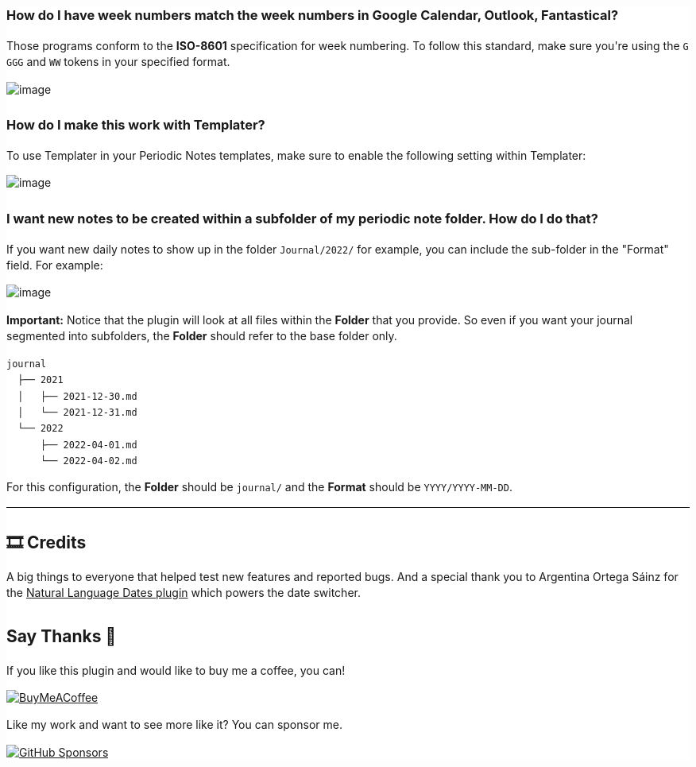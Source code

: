 ### How do I have week numbers match the week numbers in Google Calendar, Outlook, Fantastical?

Those programs conform to the **ISO-8601** specification for week numbering. To follow this standard, make sure you're using the `GGGG` and `WW` tokens in your specified format.

<img width="864" alt="image" src="https://user-images.githubusercontent.com/693981/163471298-5c63da1b-7cba-4c94-b0e9-c54818703889.png">

### How do I make this work with Templater?

To use Templater in your Periodic Notes templates, make sure to enable the following setting within Templater:

<img width="631" alt="image" src="https://user-images.githubusercontent.com/693981/163508864-4f472a1b-9413-4eb6-93dd-530b31553ce1.png">

### I want new notes to be created within a subfolder of my periodic note folder. How do I do that?

If you want new daily notes to show up in the folder `Journal/2022/` for example, you can include the sub-folder in the "Format" field. For example:

<img width="868" alt="image" src="https://user-images.githubusercontent.com/693981/163474542-f20c469d-95a1-4e7f-afbb-6f858a9aff32.png">

**Important:** Notice that the plugin will look at all files within the **Folder** that you provide. So even if you want your journal segmented into subfolders, the **Folder** should refer to the base folder only.

```
journal
  ├── 2021
  │   ├── 2021-12-30.md
  │   └── 2021-12-31.md
  └── 2022
      ├── 2022-04-01.md
      └── 2022-04-02.md
```

For this configuration, the **Folder** should be `journal/` and the **Format** should be `YYYY/YYYY-MM-DD`.

---

## 🎞 Credits

A big things to everyone that helped test new features and reported bugs. And a special thank you to Argentina Ortega Sáinz for the [Natural Language Dates plugin](https://github.com/argenos/nldates-obsidian) which powers the date switcher.

## Say Thanks 🙏

If you like this plugin and would like to buy me a coffee, you can!

[<img src="https://cdn.buymeacoffee.com/buttons/v2/default-violet.png" alt="BuyMeACoffee" width="100">](https://www.buymeacoffee.com/liamcain)

Like my work and want to see more like it? You can sponsor me.

[![GitHub Sponsors](https://img.shields.io/github/sponsors/liamcain?style=social)](https://github.com/sponsors/liamcain)
